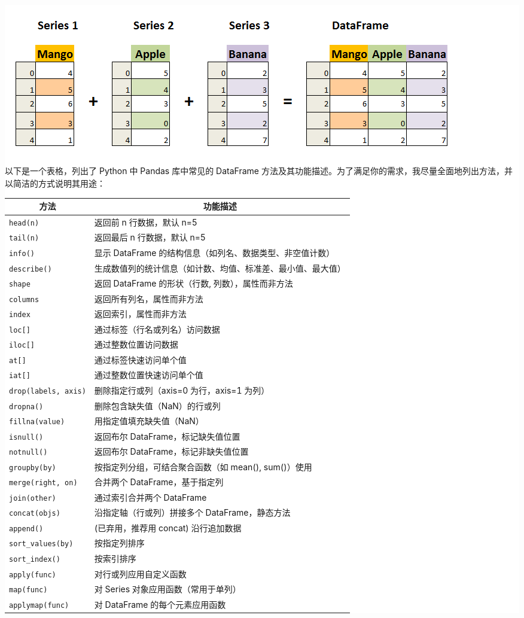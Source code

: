 ![2](./df-dp.png)

以下是一个表格，列出了 Python 中 Pandas 库中常见的 DataFrame 方法及其功能描述。为了满足你的需求，我尽量全面地列出方法，并以简洁的方式说明其用途：

| **方法**            | **功能描述**                                                                 |
|---------------------|------------------------------------------------------------------------------|
| `head(n)`           | 返回前 n 行数据，默认 n=5                                                   |
| `tail(n)`           | 返回最后 n 行数据，默认 n=5                                                 |
| `info()`            | 显示 DataFrame 的结构信息（如列名、数据类型、非空值计数）                    |
| `describe()`        | 生成数值列的统计信息（如计数、均值、标准差、最小值、最大值）                |
| `shape`             | 返回 DataFrame 的形状（行数, 列数），属性而非方法                           |
| `columns`           | 返回所有列名，属性而非方法                                                 |
| `index`             | 返回索引，属性而非方法                                                     |
| `loc[]`             | 通过标签（行名或列名）访问数据                                              |
| `iloc[]`            | 通过整数位置访问数据                                                       |
| `at[]`              | 通过标签快速访问单个值                                                     |
| `iat[]`             | 通过整数位置快速访问单个值                                                 |
| `drop(labels, axis)`| 删除指定行或列（axis=0 为行，axis=1 为列）                                 |
| `dropna()`          | 删除包含缺失值（NaN）的行或列                                              |
| `fillna(value)`     | 用指定值填充缺失值（NaN）                                                  |
| `isnull()`          | 返回布尔 DataFrame，标记缺失值位置                                         |
| `notnull()`         | 返回布尔 DataFrame，标记非缺失值位置                                       |
| `groupby(by)`       | 按指定列分组，可结合聚合函数（如 mean(), sum()）使用                        |
| `merge(right, on)`  | 合并两个 DataFrame，基于指定列                                             |
| `join(other)`       | 通过索引合并两个 DataFrame                                                 |
| `concat(objs)`      | 沿指定轴（行或列）拼接多个 DataFrame，静态方法                              |
| `append()`          | (已弃用，推荐用 concat) 沿行追加数据                                       |
| `sort_values(by)`   | 按指定列排序                                                               |
| `sort_index()`      | 按索引排序                                                                 |
| `apply(func)`       | 对行或列应用自定义函数                                                     |
| `map(func)`         | 对 Series 对象应用函数（常用于单列）                                       |
| `applymap(func)`    | 对 DataFrame 的每个元素应用函数                                            |